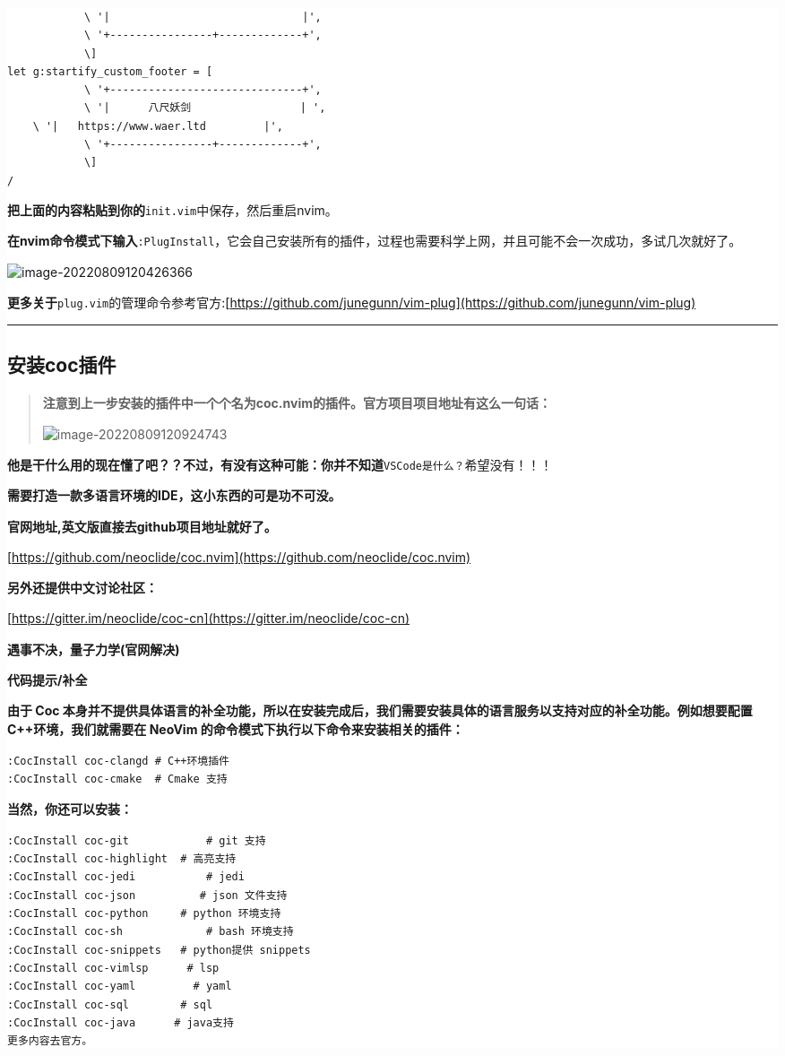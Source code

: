 ```
            \ '|                              |',
            \ '+----------------+-------------+',
            \]
let g:startify_custom_footer = [
            \ '+------------------------------+',
            \ '|      八尺妖剑                 | ',
    \ '|   https://www.waer.ltd         |',
            \ '+----------------+-------------+',
            \]
/

```

**把上面的内容粘贴到你的**`init.vim`中保存，然后重启nvim。

**在nvim命令模式下输入**`:PlugInstall`，它会自己安装所有的插件，过程也需要科学上网，并且可能不会一次成功，多试几次就好了。

![image-20220809120426366](https://b3logfile.com/file/2022/08/solo-fetchupload-14768138760641395538-eb6a9651.png)

**更多关于**`plug.vim`的管理命令参考官方:[https://github.com/junegunn/vim-plug](https://github.com/junegunn/vim-plug)

---

##  安装coc插件

> **注意到上一步安装的插件中一个个名为coc.nvim的插件。官方项目项目地址有这么一句话：**
>
> ![image-20220809120924743](https://b3logfile.com/file/2022/08/solo-fetchupload-5424929863086008846-d7ce9195.png)

**他是干什么用的现在懂了吧？？不过，有没有这种可能：你并不知道**`VSCode是什么？`希望没有！！！

**需要打造一款多语言环境的IDE，这小东西的可是功不可没。**

**官网地址,英文版直接去github项目地址就好了。**

[https://github.com/neoclide/coc.nvim](https://github.com/neoclide/coc.nvim)

**另外还提供中文讨论社区：**

[https://gitter.im/neoclide/coc-cn](https://gitter.im/neoclide/coc-cn)

**遇事不决，量子力学(官网解决)**

**代码提示/补全**

**由于 Coc 本身并不提供具体语言的补全功能，所以在安装完成后，我们需要安装具体的语言服务以支持对应的补全功能。例如想要配置 C++环境，我们就需要在 NeoVim 的命令模式下执行以下命令来安装相关的插件：**

```
:CocInstall coc-clangd # C++环境插件
:CocInstall coc-cmake  # Cmake 支持
```

**当然，你还可以安装：**

```
:CocInstall coc-git            # git 支持
:CocInstall coc-highlight  # 高亮支持
:CocInstall coc-jedi           # jedi
:CocInstall coc-json          # json 文件支持
:CocInstall coc-python     # python 环境支持
:CocInstall coc-sh             # bash 环境支持
:CocInstall coc-snippets   # python提供 snippets
:CocInstall coc-vimlsp      # lsp
:CocInstall coc-yaml         # yaml
:CocInstall coc-sql        # sql
:CocInstall coc-java      # java支持
更多内容去官方。
```